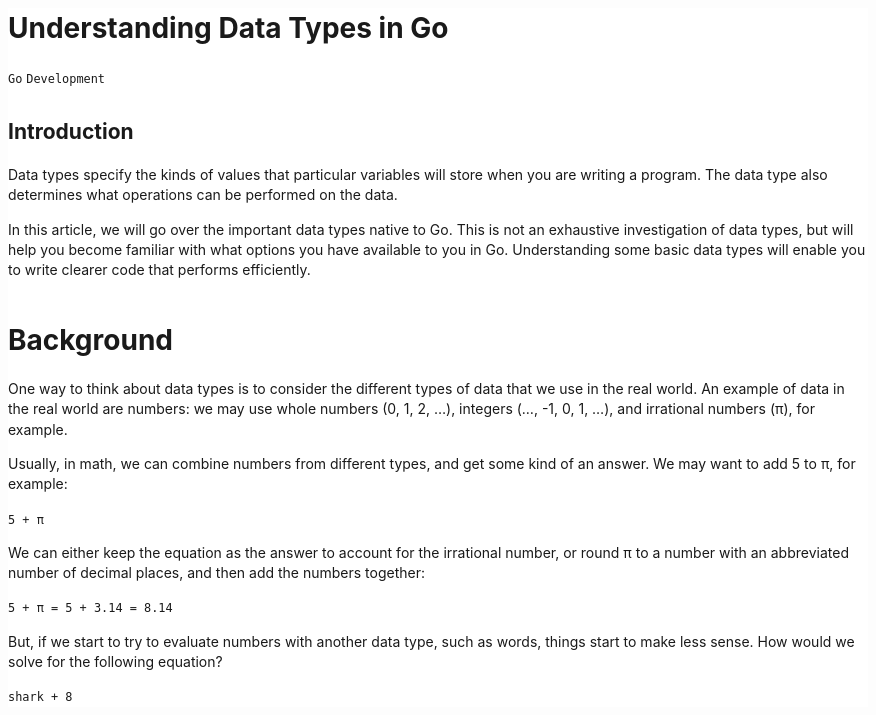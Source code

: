 # Understanding Data Types in Go

```Go``` ```Development```

## Introduction


Data types specify the kinds of values that particular variables will store when you are writing a program. The data type also determines what operations can be performed on the data.


In this article, we will go over the important data types native to Go. This is not an exhaustive investigation of data types, but will help you become familiar with what options you have available to you in Go. Understanding some basic data types will enable you to write clearer code that performs efficiently.


# Background


One way to think about data types is to consider the different types of data that we use in the real world. An example of data in the real world are numbers: we may use whole numbers (0, 1, 2, …), integers (…, -1, 0, 1, …), and irrational numbers (π), for example.


Usually, in math, we can combine numbers from different types, and get some kind of an answer. We may want to add 5 to π, for example:


```
5 + π

```


We can either keep the equation as the answer to account for the irrational number, or round π to a number with an abbreviated number of decimal places, and then add the numbers together:


```
5 + π = 5 + 3.14 = 8.14 

```


But, if we start to try to evaluate numbers with another data type, such as words, things start to make less sense. How would we solve for the following equation?


```
shark + 8
